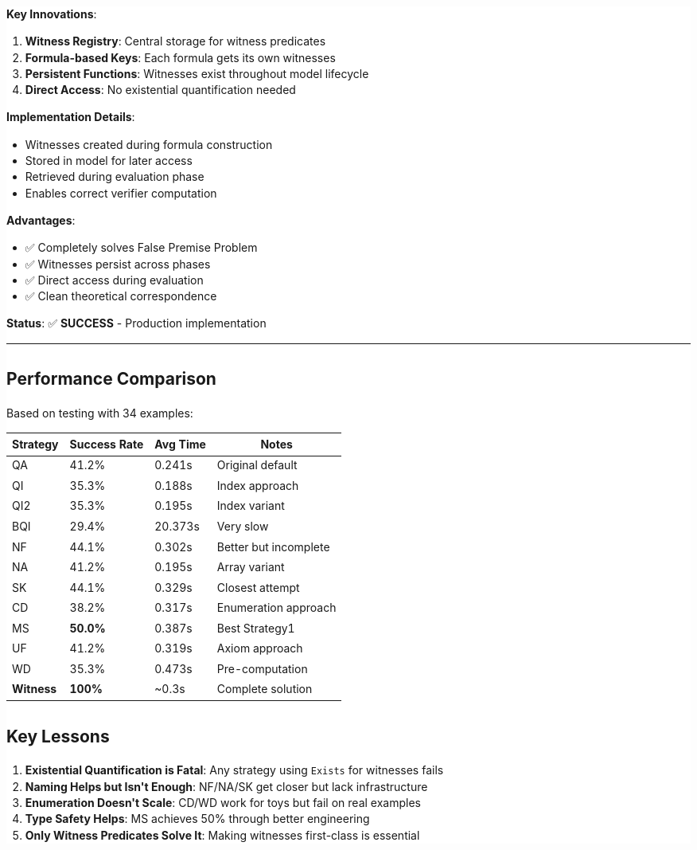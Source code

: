 **Key Innovations**:
1. **Witness Registry**: Central storage for witness predicates
2. **Formula-based Keys**: Each formula gets its own witnesses
3. **Persistent Functions**: Witnesses exist throughout model lifecycle
4. **Direct Access**: No existential quantification needed

**Implementation Details**:
- Witnesses created during formula construction
- Stored in model for later access
- Retrieved during evaluation phase
- Enables correct verifier computation

**Advantages**:
- ✅ Completely solves False Premise Problem
- ✅ Witnesses persist across phases
- ✅ Direct access during evaluation
- ✅ Clean theoretical correspondence

**Status**: ✅ **SUCCESS** - Production implementation

---

## Performance Comparison

Based on testing with 34 examples:

| Strategy | Success Rate | Avg Time | Notes |
|----------|-------------|----------|-------|
| QA | 41.2% | 0.241s | Original default |
| QI | 35.3% | 0.188s | Index approach |
| QI2 | 35.3% | 0.195s | Index variant |
| BQI | 29.4% | 20.373s | Very slow |
| NF | 44.1% | 0.302s | Better but incomplete |
| NA | 41.2% | 0.195s | Array variant |
| SK | 44.1% | 0.329s | Closest attempt |
| CD | 38.2% | 0.317s | Enumeration approach |
| MS | **50.0%** | 0.387s | Best Strategy1 |
| UF | 41.2% | 0.319s | Axiom approach |
| WD | 35.3% | 0.473s | Pre-computation |
| **Witness** | **100%** | ~0.3s | Complete solution |

## Key Lessons

1. **Existential Quantification is Fatal**: Any strategy using `Exists` for witnesses fails
2. **Naming Helps but Isn't Enough**: NF/NA/SK get closer but lack infrastructure
3. **Enumeration Doesn't Scale**: CD/WD work for toys but fail on real examples
4. **Type Safety Helps**: MS achieves 50% through better engineering
5. **Only Witness Predicates Solve It**: Making witnesses first-class is essential
